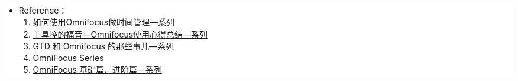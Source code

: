  
- Reference：	
	1. [如何使用Omnifocus做时间管理—系列](http://www.gtdlife.com/2013/3157/how-to-improve-productivity-use-omnifocus/)	
	2. [工具控的福音—Omnifocus使用心得总结—系列](http://www.douban.com/note/271699848/)		
	3. [GTD 和 Omnifocus 的那些事儿—系列](http://1banban.net/post/9838247397)		
	4. [OmniFocus Series](http://omnifocus.oes2t.org/part01.html)		
	5. [OmniFocus 基础篇、进阶篇—系列](http://v.youku.com/v_show/id_XMzQ0NjY3OTg0.html)
